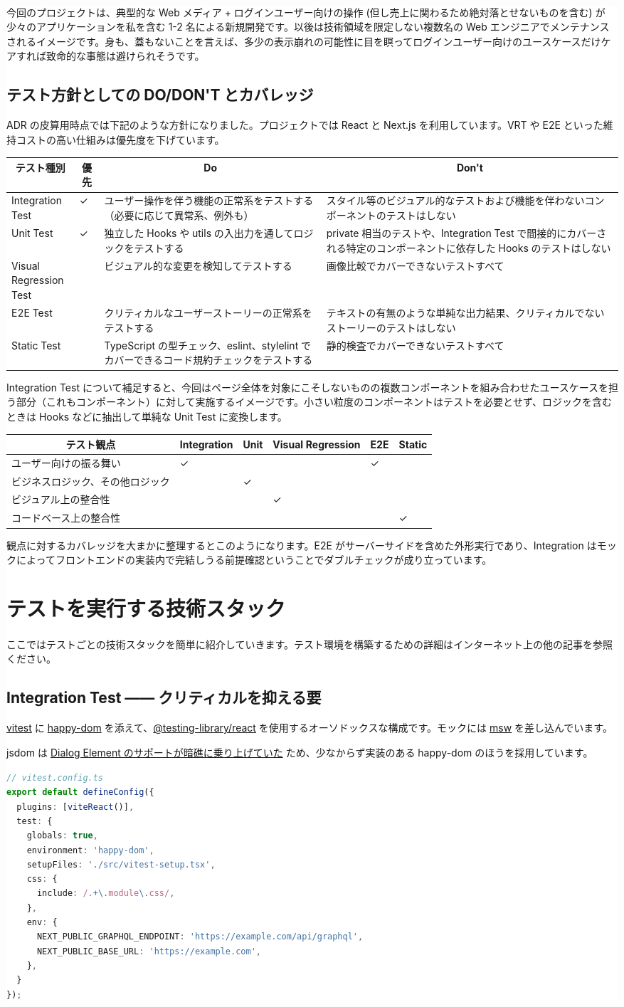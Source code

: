 今回のプロジェクトは、典型的な Web メディア + ログインユーザー向けの操作 (但し売上に関わるため絶対落とせないものを含む) が少々のアプリケーションを私を含む 1-2 名による新規開発です。以後は技術領域を限定しない複数名の Web エンジニアでメンテナンスされるイメージです。身も、蓋もないことを言えば、多少の表示崩れの可能性に目を瞑ってログインユーザー向けのユースケースだけケアすれば致命的な事態は避けられそうです。

## テスト方針としての DO/DON'T とカバレッジ

ADR の皮算用時点では下記のような方針になりました。プロジェクトでは React と Next.js を利用しています。VRT や E2E といった維持コストの高い仕組みは優先度を下げています。

| テスト種別 | 優先 | Do | Don't |
|---|---|---|---|
| Integration Test | ✓ | ユーザー操作を伴う機能の正常系をテストする（必要に応じて異常系、例外も） | スタイル等のビジュアル的なテストおよび機能を伴わないコンポーネントのテストはしない |
| Unit Test | ✓ | 独立した Hooks や utils の入出力を通してロジックをテストする | private 相当のテストや、Integration Test で間接的にカバーされる特定のコンポーネントに依存した Hooks のテストはしない |
| Visual Regression Test | | ビジュアル的な変更を検知してテストする | 画像比較でカバーできないテストすべて |
| E2E Test | | クリティカルなユーザーストーリーの正常系をテストする | テキストの有無のような単純な出力結果、クリティカルでないストーリーのテストはしない |
| Static Test | | TypeScript の型チェック、eslint、stylelint でカバーできるコード規約チェックをテストする | 静的検査でカバーできないテストすべて |

Integration Test について補足すると、今回はページ全体を対象にこそしないものの複数コンポーネントを組み合わせたユースケースを担う部分（これもコンポーネント）に対して実施するイメージです。小さい粒度のコンポーネントはテストを必要とせず、ロジックを含むときは Hooks などに抽出して単純な Unit Test に変換します。

| テスト観点 | Integration | Unit | Visual Regression | E2E | Static |
|---|---|---|---|---|---|
| ユーザー向けの振る舞い | ✓ |  |  | ✓ |  |
| ビジネスロジック、その他ロジック |  | ✓ |  |  |  |
| ビジュアル上の整合性 |  |  | ✓ |  |  |
| コードベース上の整合性 |  |  |  |  | ✓ |

観点に対するカバレッジを大まかに整理するとこのようになります。E2E がサーバーサイドを含めた外形実行であり、Integration はモックによってフロントエンドの実装内で完結しうる前提確認ということでダブルチェックが成り立っています。

# テストを実行する技術スタック

ここではテストごとの技術スタックを簡単に紹介していきます。テスト環境を構築するための詳細はインターネット上の他の記事を参照ください。

## Integration Test —— クリティカルを抑える要

[vitest](https://vitest.dev/) に [happy-dom](https://github.com/capricorn86/happy-dom) を添えて、[@testing-library/react](https://testing-library.com/) を使用するオーソドックスな構成です。モックには [msw](https://mswjs.io/) を差し込んでいます。

jsdom は [Dialog Element のサポートが暗礁に乗り上げていた](https://github.com/jsdom/jsdom/pull/3403#issuecomment-1565259525) ため、少なからず実装のある happy-dom のほうを採用しています。

```ts
// vitest.config.ts
export default defineConfig({
  plugins: [viteReact()],
  test: {
    globals: true,
    environment: 'happy-dom',
    setupFiles: './src/vitest-setup.tsx',
    css: {
      include: /.+\.module\.css/,
    },
    env: {
      NEXT_PUBLIC_GRAPHQL_ENDPOINT: 'https://example.com/api/graphql',
      NEXT_PUBLIC_BASE_URL: 'https://example.com',
    },
  }
});
```

[^1]: 「テストを書こう」は正義であり「時と場合による」も正論なのでどうしようもない。
[^2]: お金と時間に余裕があるならば手動でテストを請け負ってくれる会社に業務を委託するのもよいでしょう。
[^3]: 全体としては Ruby on Rails プロジェクトなので WebStorm のままでは居られなくなっている (´ω`)